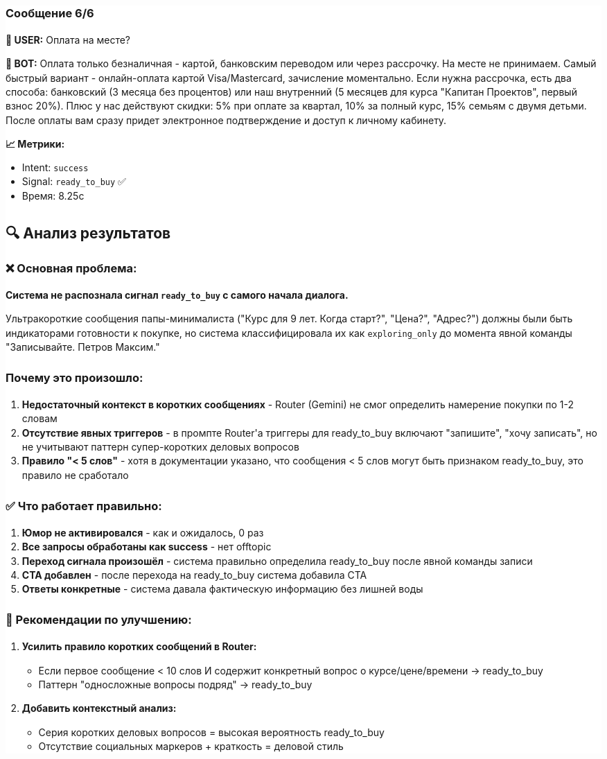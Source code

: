 
### Сообщение 6/6
**👤 USER:** Оплата на месте?

**🤖 BOT:** Оплата только безналичная - картой, банковским переводом или через рассрочку. На месте не принимаем. Самый быстрый вариант - онлайн-оплата картой Visa/Mastercard, зачисление моментально. Если нужна рассрочка, есть два способа: банковский (3 месяца без процентов) или наш внутренний (5 месяцев для курса "Капитан Проектов", первый взнос 20%). Плюс у нас действуют скидки: 5% при оплате за квартал, 10% за полный курс, 15% семьям с двумя детьми. После оплаты вам сразу придет электронное подтверждение и доступ к личному кабинету.

**📈 Метрики:**
- Intent: `success`
- Signal: `ready_to_buy` ✅
- Время: 8.25с

## 🔍 Анализ результатов

### ❌ Основная проблема:
**Система не распознала сигнал `ready_to_buy` с самого начала диалога.** 

Ультракороткие сообщения папы-минималиста ("Курс для 9 лет. Когда старт?", "Цена?", "Адрес?") должны были быть индикаторами готовности к покупке, но система классифицировала их как `exploring_only` до момента явной команды "Записывайте. Петров Максим."

### Почему это произошло:

1. **Недостаточный контекст в коротких сообщениях** - Router (Gemini) не смог определить намерение покупки по 1-2 словам
2. **Отсутствие явных триггеров** - в промпте Router'а триггеры для ready_to_buy включают "запишите", "хочу записать", но не учитывают паттерн супер-коротких деловых вопросов
3. **Правило "< 5 слов"** - хотя в документации указано, что сообщения < 5 слов могут быть признаком ready_to_buy, это правило не сработало

### ✅ Что работает правильно:

1. **Юмор не активировался** - как и ожидалось, 0 раз
2. **Все запросы обработаны как success** - нет offtopic
3. **Переход сигнала произошёл** - система правильно определила ready_to_buy после явной команды записи
4. **CTA добавлен** - после перехода на ready_to_buy система добавила CTA
5. **Ответы конкретные** - система давала фактическую информацию без лишней воды

### 📝 Рекомендации по улучшению:

1. **Усилить правило коротких сообщений в Router:**
   - Если первое сообщение < 10 слов И содержит конкретный вопрос о курсе/цене/времени → ready_to_buy
   - Паттерн "односложные вопросы подряд" → ready_to_buy

2. **Добавить контекстный анализ:**
   - Серия коротких деловых вопросов = высокая вероятность ready_to_buy
   - Отсутствие социальных маркеров + краткость = деловой стиль
